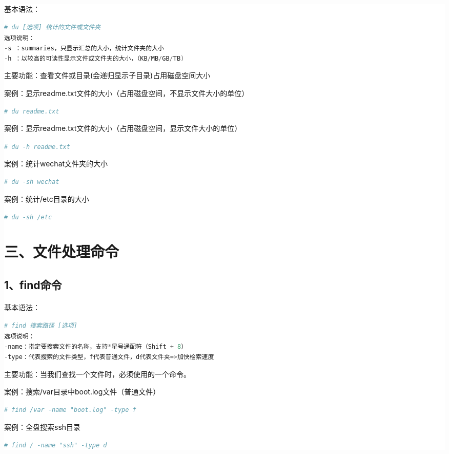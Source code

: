 基本语法：

```powershell
# du [选项] 统计的文件或文件夹
选项说明：
-s ：summaries，只显示汇总的大小，统计文件夹的大小
-h ：以较高的可读性显示文件或文件夹的大小，（KB/MB/GB/TB)
```

主要功能：查看文件或目录(会递归显示子目录)占用磁盘空间大小

案例：显示readme.txt文件的大小（占用磁盘空间，不显示文件大小的单位）

```powershell
# du readme.txt
```

案例：显示readme.txt文件的大小（占用磁盘空间，显示文件大小的单位）

```powershell
# du -h readme.txt
```

案例：统计wechat文件夹的大小

```powershell
# du -sh wechat
```

案例：统计/etc目录的大小

```powershell
# du -sh /etc
```

# 三、文件处理命令

## 1、find命令

基本语法：

```powershell
# find 搜索路径 [选项]
选项说明：
-name：指定要搜索文件的名称，支持*星号通配符（Shift + 8）
-type：代表搜索的文件类型，f代表普通文件，d代表文件夹=>加快检索速度
```

主要功能：当我们查找一个文件时，必须使用的一个命令。

案例：搜索/var目录中boot.log文件（普通文件）

```powershell
# find /var -name "boot.log" -type f
```

案例：全盘搜索ssh目录

```powershell
# find / -name "ssh" -type d 
```
